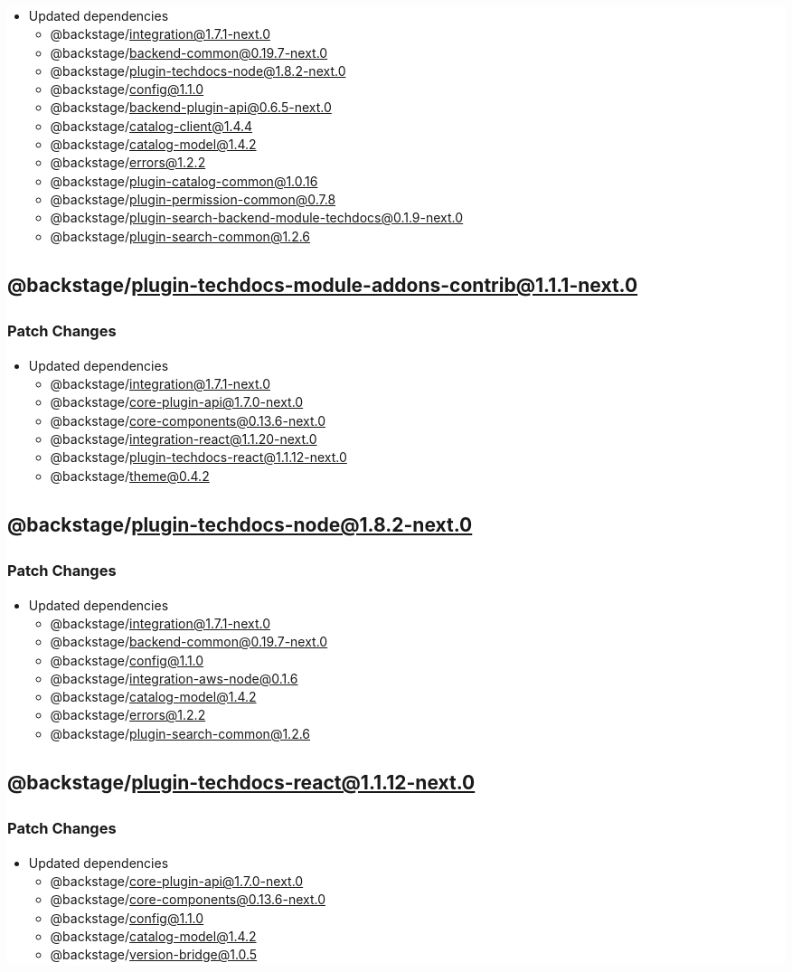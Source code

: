 - Updated dependencies
  - @backstage/integration@1.7.1-next.0
  - @backstage/backend-common@0.19.7-next.0
  - @backstage/plugin-techdocs-node@1.8.2-next.0
  - @backstage/config@1.1.0
  - @backstage/backend-plugin-api@0.6.5-next.0
  - @backstage/catalog-client@1.4.4
  - @backstage/catalog-model@1.4.2
  - @backstage/errors@1.2.2
  - @backstage/plugin-catalog-common@1.0.16
  - @backstage/plugin-permission-common@0.7.8
  - @backstage/plugin-search-backend-module-techdocs@0.1.9-next.0
  - @backstage/plugin-search-common@1.2.6

## @backstage/plugin-techdocs-module-addons-contrib@1.1.1-next.0

### Patch Changes

- Updated dependencies
  - @backstage/integration@1.7.1-next.0
  - @backstage/core-plugin-api@1.7.0-next.0
  - @backstage/core-components@0.13.6-next.0
  - @backstage/integration-react@1.1.20-next.0
  - @backstage/plugin-techdocs-react@1.1.12-next.0
  - @backstage/theme@0.4.2

## @backstage/plugin-techdocs-node@1.8.2-next.0

### Patch Changes

- Updated dependencies
  - @backstage/integration@1.7.1-next.0
  - @backstage/backend-common@0.19.7-next.0
  - @backstage/config@1.1.0
  - @backstage/integration-aws-node@0.1.6
  - @backstage/catalog-model@1.4.2
  - @backstage/errors@1.2.2
  - @backstage/plugin-search-common@1.2.6

## @backstage/plugin-techdocs-react@1.1.12-next.0

### Patch Changes

- Updated dependencies
  - @backstage/core-plugin-api@1.7.0-next.0
  - @backstage/core-components@0.13.6-next.0
  - @backstage/config@1.1.0
  - @backstage/catalog-model@1.4.2
  - @backstage/version-bridge@1.0.5
